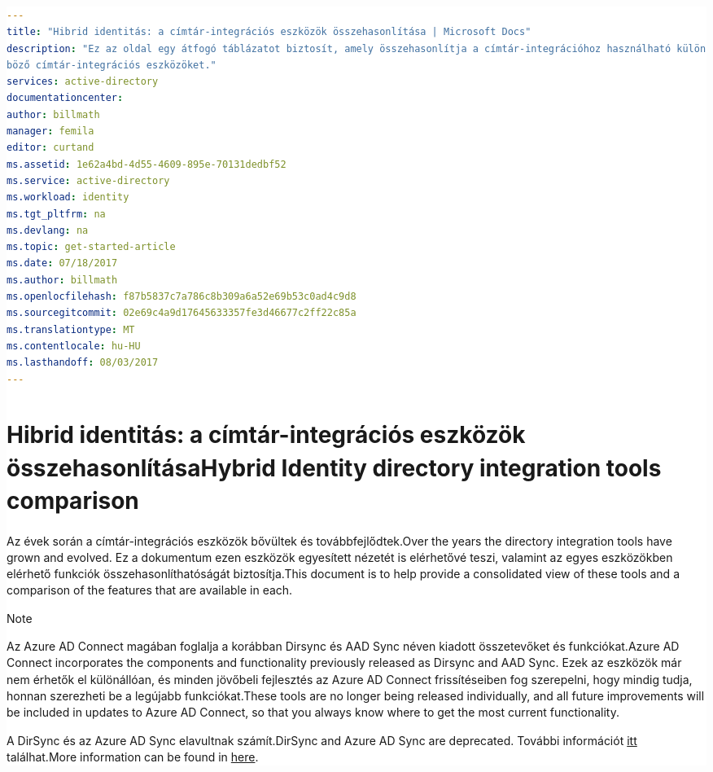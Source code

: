 ```yaml
---
title: "Hibrid identitás: a címtár-integrációs eszközök összehasonlítása | Microsoft Docs"
description: "Ez az oldal egy átfogó táblázatot biztosít, amely összehasonlítja a címtár-integrációhoz használható különböző címtár-integrációs eszközöket."
services: active-directory
documentationcenter: 
author: billmath
manager: femila
editor: curtand
ms.assetid: 1e62a4bd-4d55-4609-895e-70131dedbf52
ms.service: active-directory
ms.workload: identity
ms.tgt_pltfrm: na
ms.devlang: na
ms.topic: get-started-article
ms.date: 07/18/2017
ms.author: billmath
ms.openlocfilehash: f87b5837c7a786c8b309a6a52e69b53c0ad4c9d8
ms.sourcegitcommit: 02e69c4a9d17645633357fe3d46677c2ff22c85a
ms.translationtype: MT
ms.contentlocale: hu-HU
ms.lasthandoff: 08/03/2017
---
```

# <a name="hybrid-identity-directory-integration-tools-comparison"></a><span data-ttu-id="b0ca3-103">Hibrid identitás: a címtár-integrációs eszközök összehasonlítása</span><span class="sxs-lookup"><span data-stu-id="b0ca3-103">Hybrid Identity directory integration tools comparison</span></span>
<span data-ttu-id="b0ca3-104">Az évek során a címtár-integrációs eszközök bővültek és továbbfejlődtek.</span><span class="sxs-lookup"><span data-stu-id="b0ca3-104">Over the years the directory integration tools have grown and evolved.</span></span>  <span data-ttu-id="b0ca3-105">Ez a dokumentum ezen eszközök egyesített nézetét is elérhetővé teszi, valamint az egyes eszközökben elérhető funkciók összehasonlíthatóságát biztosítja.</span><span class="sxs-lookup"><span data-stu-id="b0ca3-105">This document is to help provide a consolidated view of these tools and a comparison of the features that are available in each.</span></span>



> [!NOTE]
> <span data-ttu-id="b0ca3-106">Az Azure AD Connect magában foglalja a korábban Dirsync és AAD Sync néven kiadott összetevőket és funkciókat.</span><span class="sxs-lookup"><span data-stu-id="b0ca3-106">Azure AD Connect incorporates the components and functionality previously released as Dirsync and AAD Sync.</span></span> <span data-ttu-id="b0ca3-107">Ezek az eszközök már nem érhetők el különállóan, és minden jövőbeli fejlesztés az Azure AD Connect frissítéseiben fog szerepelni, hogy mindig tudja, honnan szerezheti be a legújabb funkciókat.</span><span class="sxs-lookup"><span data-stu-id="b0ca3-107">These tools are no longer being released individually, and all future improvements will be included in updates to Azure AD Connect, so that you always know where to get the most current functionality.</span></span>
> 
> <span data-ttu-id="b0ca3-108">A DirSync és az Azure AD Sync elavultnak számít.</span><span class="sxs-lookup"><span data-stu-id="b0ca3-108">DirSync and Azure AD Sync are deprecated.</span></span> <span data-ttu-id="b0ca3-109">További információt [itt](active-directory-aadconnect-dirsync-deprecated.md) találhat.</span><span class="sxs-lookup"><span data-stu-id="b0ca3-109">More information can be found in [here](active-directory-aadconnect-dirsync-deprecated.md).</span></span>
> 
> 
